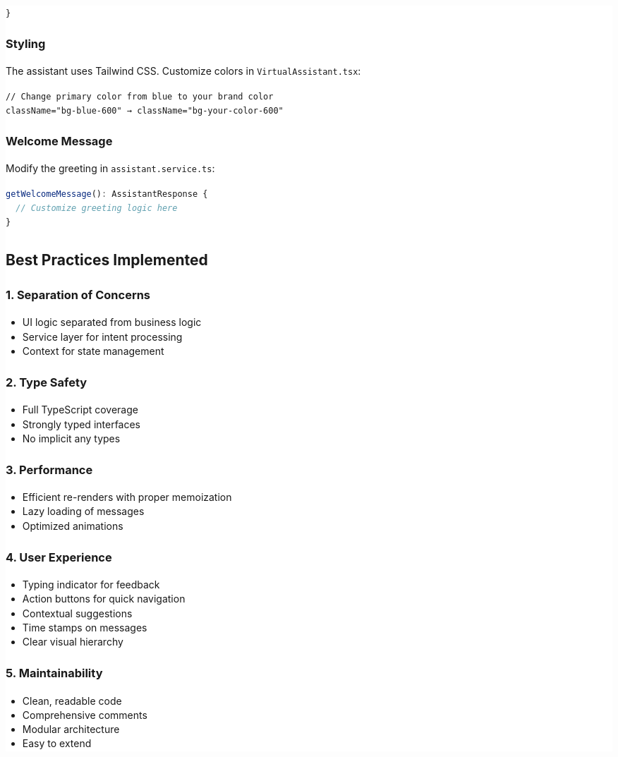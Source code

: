 ```typescript
}
```

### Styling

The assistant uses Tailwind CSS. Customize colors in `VirtualAssistant.tsx`:

```tsx
// Change primary color from blue to your brand color
className="bg-blue-600" → className="bg-your-color-600"
```

### Welcome Message

Modify the greeting in `assistant.service.ts`:

```typescript
getWelcomeMessage(): AssistantResponse {
  // Customize greeting logic here
}
```

## Best Practices Implemented

### 1. **Separation of Concerns**
- UI logic separated from business logic
- Service layer for intent processing
- Context for state management

### 2. **Type Safety**
- Full TypeScript coverage
- Strongly typed interfaces
- No implicit any types

### 3. **Performance**
- Efficient re-renders with proper memoization
- Lazy loading of messages
- Optimized animations

### 4. **User Experience**
- Typing indicator for feedback
- Action buttons for quick navigation
- Contextual suggestions
- Time stamps on messages
- Clear visual hierarchy

### 5. **Maintainability**
- Clean, readable code
- Comprehensive comments
- Modular architecture
- Easy to extend
